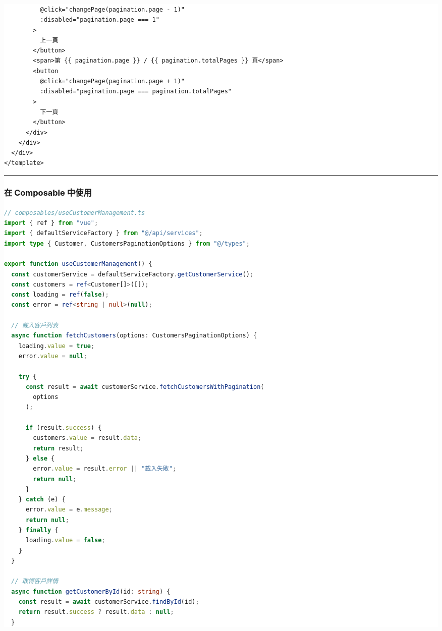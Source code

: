```vue
          @click="changePage(pagination.page - 1)"
          :disabled="pagination.page === 1"
        >
          上一頁
        </button>
        <span>第 {{ pagination.page }} / {{ pagination.totalPages }} 頁</span>
        <button
          @click="changePage(pagination.page + 1)"
          :disabled="pagination.page === pagination.totalPages"
        >
          下一頁
        </button>
      </div>
    </div>
  </div>
</template>
```

---

### 在 Composable 中使用

```typescript
// composables/useCustomerManagement.ts
import { ref } from "vue";
import { defaultServiceFactory } from "@/api/services";
import type { Customer, CustomersPaginationOptions } from "@/types";

export function useCustomerManagement() {
  const customerService = defaultServiceFactory.getCustomerService();
  const customers = ref<Customer[]>([]);
  const loading = ref(false);
  const error = ref<string | null>(null);

  // 載入客戶列表
  async function fetchCustomers(options: CustomersPaginationOptions) {
    loading.value = true;
    error.value = null;

    try {
      const result = await customerService.fetchCustomersWithPagination(
        options
      );

      if (result.success) {
        customers.value = result.data;
        return result;
      } else {
        error.value = result.error || "載入失敗";
        return null;
      }
    } catch (e) {
      error.value = e.message;
      return null;
    } finally {
      loading.value = false;
    }
  }

  // 取得客戶詳情
  async function getCustomerById(id: string) {
    const result = await customerService.findById(id);
    return result.success ? result.data : null;
  }
```